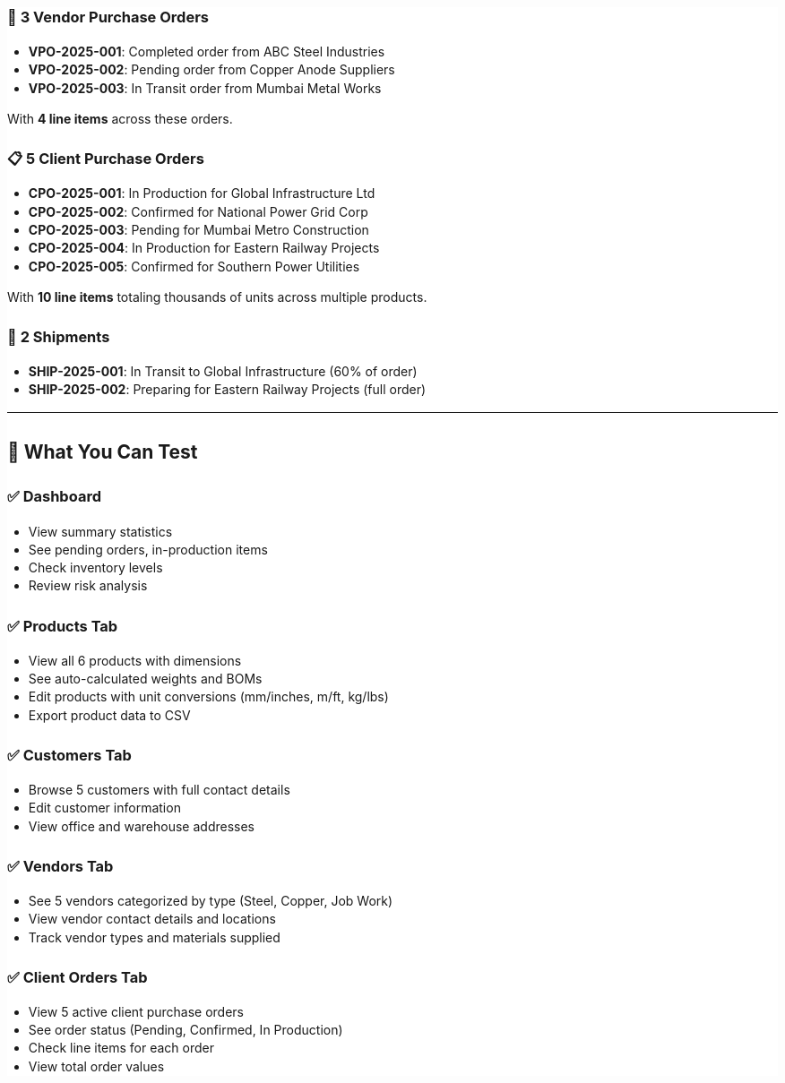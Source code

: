 ### 📝 **3 Vendor Purchase Orders**
- **VPO-2025-001**: Completed order from ABC Steel Industries
- **VPO-2025-002**: Pending order from Copper Anode Suppliers
- **VPO-2025-003**: In Transit order from Mumbai Metal Works

With **4 line items** across these orders.

### 📋 **5 Client Purchase Orders**
- **CPO-2025-001**: In Production for Global Infrastructure Ltd
- **CPO-2025-002**: Confirmed for National Power Grid Corp
- **CPO-2025-003**: Pending for Mumbai Metro Construction
- **CPO-2025-004**: In Production for Eastern Railway Projects
- **CPO-2025-005**: Confirmed for Southern Power Utilities

With **10 line items** totaling thousands of units across multiple products.

### 🚚 **2 Shipments**
- **SHIP-2025-001**: In Transit to Global Infrastructure (60% of order)
- **SHIP-2025-002**: Preparing for Eastern Railway Projects (full order)

---

## 🎯 What You Can Test

### ✅ Dashboard
- View summary statistics
- See pending orders, in-production items
- Check inventory levels
- Review risk analysis

### ✅ Products Tab
- View all 6 products with dimensions
- See auto-calculated weights and BOMs
- Edit products with unit conversions (mm/inches, m/ft, kg/lbs)
- Export product data to CSV

### ✅ Customers Tab
- Browse 5 customers with full contact details
- Edit customer information
- View office and warehouse addresses

### ✅ Vendors Tab
- See 5 vendors categorized by type (Steel, Copper, Job Work)
- View vendor contact details and locations
- Track vendor types and materials supplied

### ✅ Client Orders Tab
- View 5 active client purchase orders
- See order status (Pending, Confirmed, In Production)
- Check line items for each order
- View total order values
